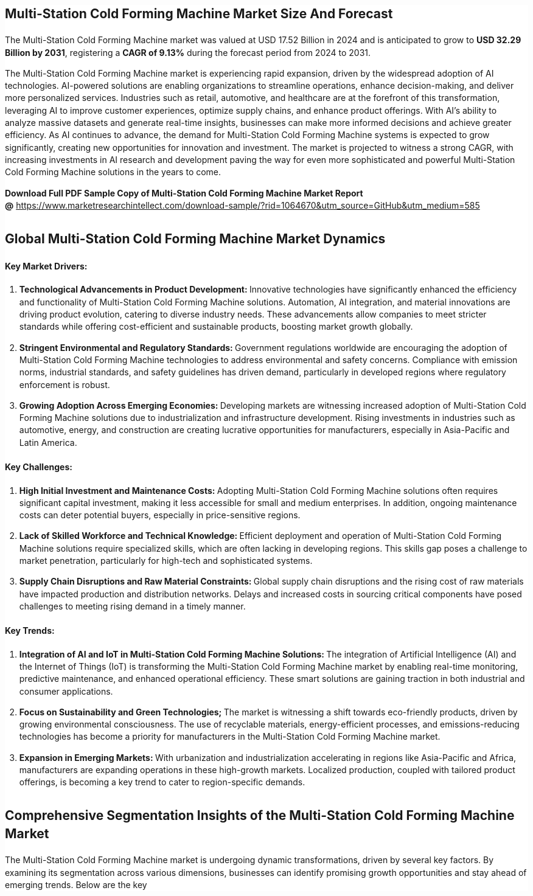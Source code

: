 <h2>Multi-Station Cold Forming Machine Market Size And Forecast</h2><p>The Multi-Station Cold Forming Machine market was valued at USD 17.52 Billion in 2024 and is anticipated to grow to <strong>USD 32.29 Billion by 2031</strong>, registering a <strong>CAGR of 9.13%</strong> during the forecast period from 2024 to 2031.</p><p>The Multi-Station Cold Forming Machine market is experiencing rapid expansion, driven by the widespread adoption of AI technologies. AI-powered solutions are enabling organizations to streamline operations, enhance decision-making, and deliver more personalized services. Industries such as retail, automotive, and healthcare are at the forefront of this transformation, leveraging AI to improve customer experiences, optimize supply chains, and enhance product offerings. With AI’s ability to analyze massive datasets and generate real-time insights, businesses can make more informed decisions and achieve greater efficiency. As AI continues to advance, the demand for Multi-Station Cold Forming Machine systems is expected to grow significantly, creating new opportunities for innovation and investment. The market is projected to witness a strong CAGR, with increasing investments in AI research and development paving the way for even more sophisticated and powerful Multi-Station Cold Forming Machine solutions in the years to come.</p><p><strong>Download Full PDF Sample Copy of Multi-Station Cold Forming Machine Market Report @</strong>&nbsp;<a href="https://www.marketresearchintellect.com/download-sample/?rid=1064670&amp;utm_source=GitHub&amp;utm_medium=585">https://www.marketresearchintellect.com/download-sample/?rid=1064670&amp;utm_source=GitHub&amp;utm_medium=585</a></p><h2>Global Multi-Station Cold Forming Machine Market Dynamics</h2><h4><strong>Key Market Drivers:</strong></h4><ol><li><p><strong>Technological Advancements in Product Development:&nbsp;</strong>Innovative technologies have significantly enhanced the efficiency and functionality of Multi-Station Cold Forming Machine solutions. Automation, AI integration, and material innovations are driving product evolution, catering to diverse industry needs. These advancements allow companies to meet stricter standards while offering cost-efficient and sustainable products, boosting market growth globally.</p></li><li><p><strong>Stringent Environmental and Regulatory Standards:&nbsp;</strong>Government regulations worldwide are encouraging the adoption of Multi-Station Cold Forming Machine technologies to address environmental and safety concerns. Compliance with emission norms, industrial standards, and safety guidelines has driven demand, particularly in developed regions where regulatory enforcement is robust.</p></li><li><p><strong>Growing Adoption Across Emerging Economies:&nbsp;</strong>Developing markets are witnessing increased adoption of Multi-Station Cold Forming Machine solutions due to industrialization and infrastructure development. Rising investments in industries such as automotive, energy, and construction are creating lucrative opportunities for manufacturers, especially in Asia-Pacific and Latin America.</p></li></ol><h4><strong>Key Challenges:</strong></h4><ol><li><p><strong>High Initial Investment and Maintenance Costs:&nbsp;</strong>Adopting Multi-Station Cold Forming Machine solutions often requires significant capital investment, making it less accessible for small and medium enterprises. In addition, ongoing maintenance costs can deter potential buyers, especially in price-sensitive regions.</p></li><li><p><strong>Lack of Skilled Workforce and Technical Knowledge:&nbsp;</strong>Efficient deployment and operation of Multi-Station Cold Forming Machine solutions require specialized skills, which are often lacking in developing regions. This skills gap poses a challenge to market penetration, particularly for high-tech and sophisticated systems.</p></li><li><p><strong>Supply Chain Disruptions and Raw Material Constraints:&nbsp;</strong>Global supply chain disruptions and the rising cost of raw materials have impacted production and distribution networks. Delays and increased costs in sourcing critical components have posed challenges to meeting rising demand in a timely manner.</p></li></ol><h4><strong>Key Trends:</strong></h4><ol><li><p><strong>Integration of AI and IoT in Multi-Station Cold Forming Machine Solutions:&nbsp;</strong>The integration of Artificial Intelligence (AI) and the Internet of Things (IoT) is transforming the Multi-Station Cold Forming Machine market by enabling real-time monitoring, predictive maintenance, and enhanced operational efficiency. These smart solutions are gaining traction in both industrial and consumer applications.</p></li><li><p><strong>Focus on Sustainability and Green Technologies;&nbsp;</strong>The market is witnessing a shift towards eco-friendly products, driven by growing environmental consciousness. The use of recyclable materials, energy-efficient processes, and emissions-reducing technologies has become a priority for manufacturers in the Multi-Station Cold Forming Machine market.</p></li><li><p><strong>Expansion in Emerging Markets:&nbsp;</strong>With urbanization and industrialization accelerating in regions like Asia-Pacific and Africa, manufacturers are expanding operations in these high-growth markets. Localized production, coupled with tailored product offerings, is becoming a key trend to cater to region-specific demands.</p></li></ol><div class="article-main__content" data-test-id="publishing-text-block"><h2>Comprehensive Segmentation Insights of the Multi-Station Cold Forming Machine Market</h2><p>The Multi-Station Cold Forming Machine market is undergoing dynamic transformations, driven by several key factors. By examining its segmentation across various dimensions, businesses can identify promising growth opportunities and stay ahead of emerging trends. Below are the key